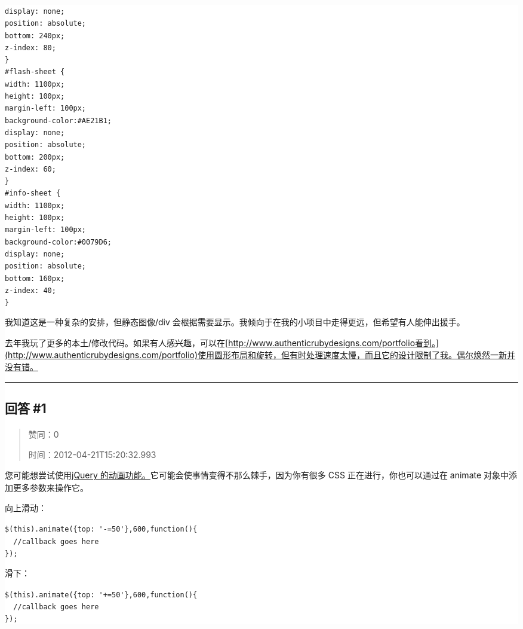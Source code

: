 ```
display: none;
position: absolute;
bottom: 240px;
z-index: 80;
}
#flash-sheet {
width: 1100px;
height: 100px;
margin-left: 100px;
background-color:#AE21B1;
display: none;
position: absolute;
bottom: 200px;
z-index: 60;
}
#info-sheet {
width: 1100px;
height: 100px;
margin-left: 100px;
background-color:#0079D6;
display: none;
position: absolute;
bottom: 160px;
z-index: 40;    
} 
```

我知道这是一种复杂的安排，但静态图像/div 会根据需要显示。我倾向于在我的小项目中走得更远，但希望有人能伸出援手。

去年我玩了更多的本土/修改代码。如果有人感兴趣，可以在[http://www.authenticrubydesigns.com/portfolio看到。](http://www.authenticrubydesigns.com/portfolio)使用圆形布局和旋转，但有时处理速度太慢，而且它的设计限制了我。偶尔焕然一新并没有错。

* * *

## 回答 #1

> 赞同：0
> 
> 时间：2012-04-21T15:20:32.993

您可能想尝试使用[jQuery 的动画功能。](http://api.jquery.com/animate/)它可能会使事情变得不那么棘手，因为你有很多 CSS 正在进行，你也可以通过在 animate 对象中添加更多参数来操作它。

向上滑动：

```
$(this).animate({top: '-=50'},600,function(){
  //callback goes here
}); 
```

滑下：

```
$(this).animate({top: '+=50'},600,function(){
  //callback goes here
}); 
```
